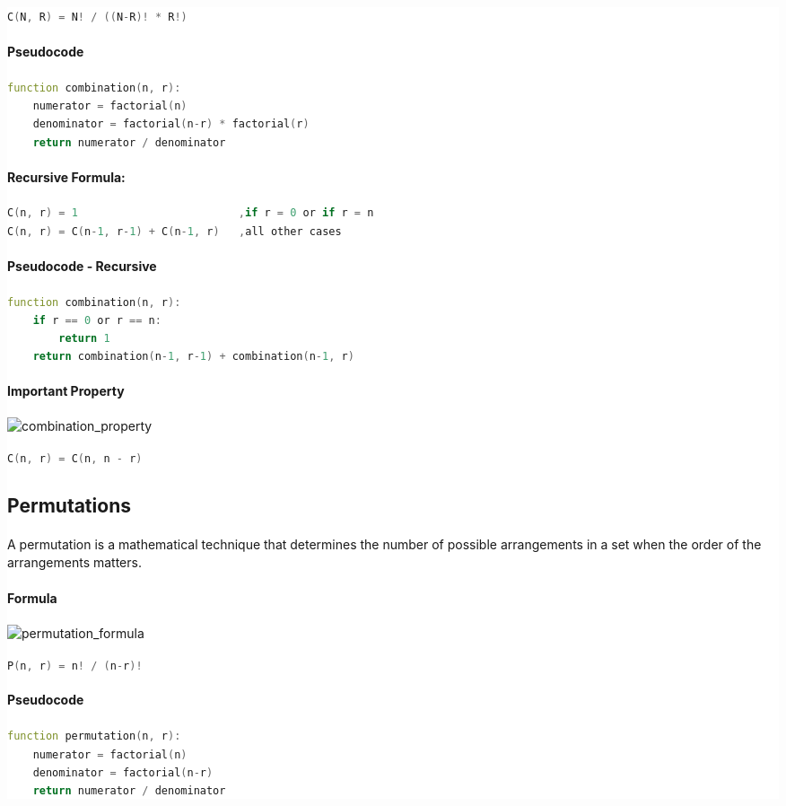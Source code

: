 

```d
C(N, R) = N! / ((N-R)! * R!)
```

#### Pseudocode

```d
function combination(n, r):
    numerator = factorial(n)
    denominator = factorial(n-r) * factorial(r)
    return numerator / denominator
```

#### Recursive Formula:

```d
C(n, r) = 1                         ,if r = 0 or if r = n
C(n, r) = C(n-1, r-1) + C(n-1, r)   ,all other cases
```

#### Pseudocode - Recursive

```d
function combination(n, r):
    if r == 0 or r == n:
        return 1
    return combination(n-1, r-1) + combination(n-1, r)
```

#### Important Property

<img width="153" alt="combination_property" src="https://github.com/saitejachakravarthula-DS/DataScience/assets/170711668/fab3acfd-f166-491c-aada-08421adffc6d">


```d
C(n, r) = C(n, n - r)
```

## Permutations

A permutation is a mathematical technique that determines the number of possible arrangements in a set when the order of the arrangements matters.

#### Formula
<img width="293" alt="permutation_formula" src="https://github.com/saitejachakravarthula-DS/DataScience/assets/170711668/154d2717-7a6b-442e-ae12-57e13e6d3e2d">


```d
P(n, r) = n! / (n-r)!
```

#### Pseudocode

```d
function permutation(n, r):
    numerator = factorial(n)
    denominator = factorial(n-r)
    return numerator / denominator
```
